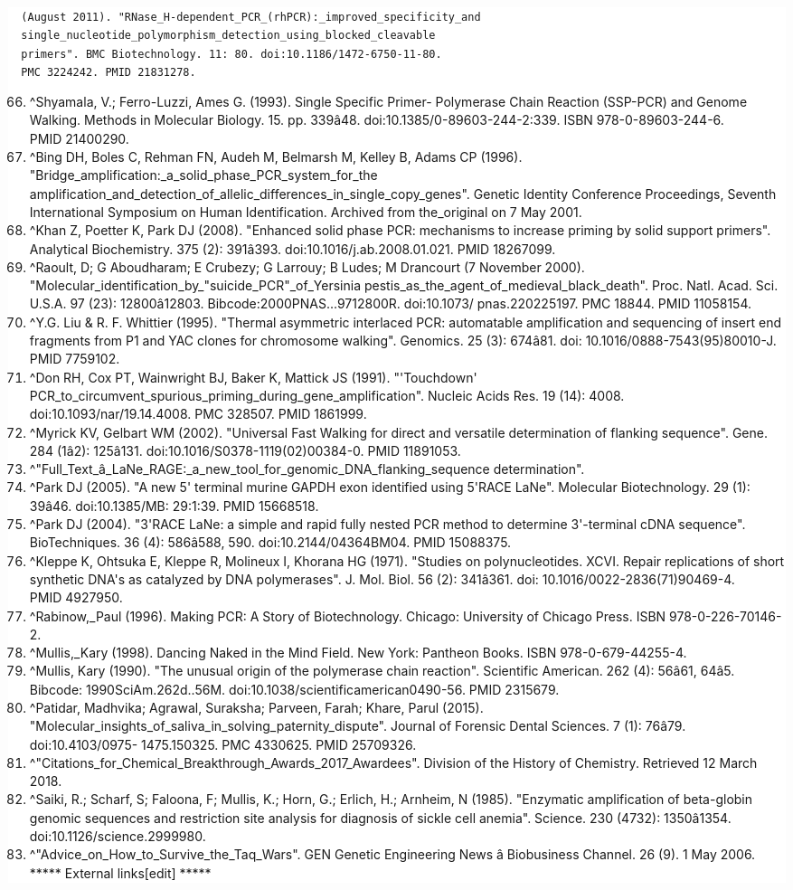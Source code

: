       (August 2011). "RNase_H-dependent_PCR_(rhPCR):_improved_specificity_and
      single_nucleotide_polymorphism_detection_using_blocked_cleavable
      primers". BMC Biotechnology. 11: 80. doi:10.1186/1472-6750-11-80.
      PMC 3224242. PMID 21831278.
  66. ^Shyamala, V.; Ferro-Luzzi, Ames G. (1993). Single Specific Primer-
      Polymerase Chain Reaction (SSP-PCR) and Genome Walking. Methods in
      Molecular Biology. 15. pp. 339â48. doi:10.1385/0-89603-244-2:339.
      ISBN 978-0-89603-244-6. PMID 21400290.
  67. ^Bing DH, Boles C, Rehman FN, Audeh M, Belmarsh M, Kelley B, Adams CP
      (1996). "Bridge_amplification:_a_solid_phase_PCR_system_for_the
      amplification_and_detection_of_allelic_differences_in_single_copy_genes".
      Genetic Identity Conference Proceedings, Seventh International Symposium
      on Human Identification. Archived from the_original on 7 May 2001.
  68. ^Khan Z, Poetter K, Park DJ (2008). "Enhanced solid phase PCR: mechanisms
      to increase priming by solid support primers". Analytical Biochemistry.
      375 (2): 391â393. doi:10.1016/j.ab.2008.01.021. PMID 18267099.
  69. ^Raoult, D; G Aboudharam; E Crubezy; G Larrouy; B Ludes; M Drancourt (7
      November 2000). "Molecular_identification_by_"suicide_PCR"_of_Yersinia
      pestis_as_the_agent_of_medieval_black_death". Proc. Natl. Acad. Sci.
      U.S.A. 97 (23): 12800â12803. Bibcode:2000PNAS...9712800R. doi:10.1073/
      pnas.220225197. PMC 18844. PMID 11058154.
  70. ^Y.G. Liu & R. F. Whittier (1995). "Thermal asymmetric interlaced PCR:
      automatable amplification and sequencing of insert end fragments from P1
      and YAC clones for chromosome walking". Genomics. 25 (3): 674â81. doi:
      10.1016/0888-7543(95)80010-J. PMID 7759102.
  71. ^Don RH, Cox PT, Wainwright BJ, Baker K, Mattick JS (1991). "'Touchdown'
      PCR_to_circumvent_spurious_priming_during_gene_amplification". Nucleic
      Acids Res. 19 (14): 4008. doi:10.1093/nar/19.14.4008. PMC 328507.
      PMID 1861999.
  72. ^Myrick KV, Gelbart WM (2002). "Universal Fast Walking for direct and
      versatile determination of flanking sequence". Gene. 284 (1â2):
      125â131. doi:10.1016/S0378-1119(02)00384-0. PMID 11891053.
  73. ^"Full_Text_â_LaNe_RAGE:_a_new_tool_for_genomic_DNA_flanking_sequence
      determination".
  74. ^Park DJ (2005). "A new 5' terminal murine GAPDH exon identified using
      5'RACE LaNe". Molecular Biotechnology. 29 (1): 39â46. doi:10.1385/MB:
      29:1:39. PMID 15668518.
  75. ^Park DJ (2004). "3'RACE LaNe: a simple and rapid fully nested PCR method
      to determine 3'-terminal cDNA sequence". BioTechniques. 36 (4):
      586â588, 590. doi:10.2144/04364BM04. PMID 15088375.
  76. ^Kleppe K, Ohtsuka E, Kleppe R, Molineux I, Khorana HG (1971). "Studies
      on polynucleotides. XCVI. Repair replications of short synthetic DNA's as
      catalyzed by DNA polymerases". J. Mol. Biol. 56 (2): 341â361. doi:
      10.1016/0022-2836(71)90469-4. PMID 4927950.
  77. ^Rabinow,_Paul (1996). Making PCR: A Story of Biotechnology. Chicago:
      University of Chicago Press. ISBN 978-0-226-70146-2.
  78. ^Mullis,_Kary (1998). Dancing Naked in the Mind Field. New York: Pantheon
      Books. ISBN 978-0-679-44255-4.
  79. ^Mullis, Kary (1990). "The unusual origin of the polymerase chain
      reaction". Scientific American. 262 (4): 56â61, 64â5. Bibcode:
      1990SciAm.262d..56M. doi:10.1038/scientificamerican0490-56. PMID 2315679.
  80. ^Patidar, Madhvika; Agrawal, Suraksha; Parveen, Farah; Khare, Parul
      (2015). "Molecular_insights_of_saliva_in_solving_paternity_dispute".
      Journal of Forensic Dental Sciences. 7 (1): 76â79. doi:10.4103/0975-
      1475.150325. PMC 4330625. PMID 25709326.
  81. ^"Citations_for_Chemical_Breakthrough_Awards_2017_Awardees". Division of
      the History of Chemistry. Retrieved 12 March 2018.
  82. ^Saiki, R.; Scharf, S; Faloona, F; Mullis, K.; Horn, G.; Erlich, H.;
      Arnheim, N (1985). "Enzymatic amplification of beta-globin genomic
      sequences and restriction site analysis for diagnosis of sickle cell
      anemia". Science. 230 (4732): 1350â1354. doi:10.1126/science.2999980.
  83. ^"Advice_on_How_to_Survive_the_Taq_Wars". GEN Genetic Engineering News
      â Biobusiness Channel. 26 (9). 1 May 2006.
***** External links[edit] *****